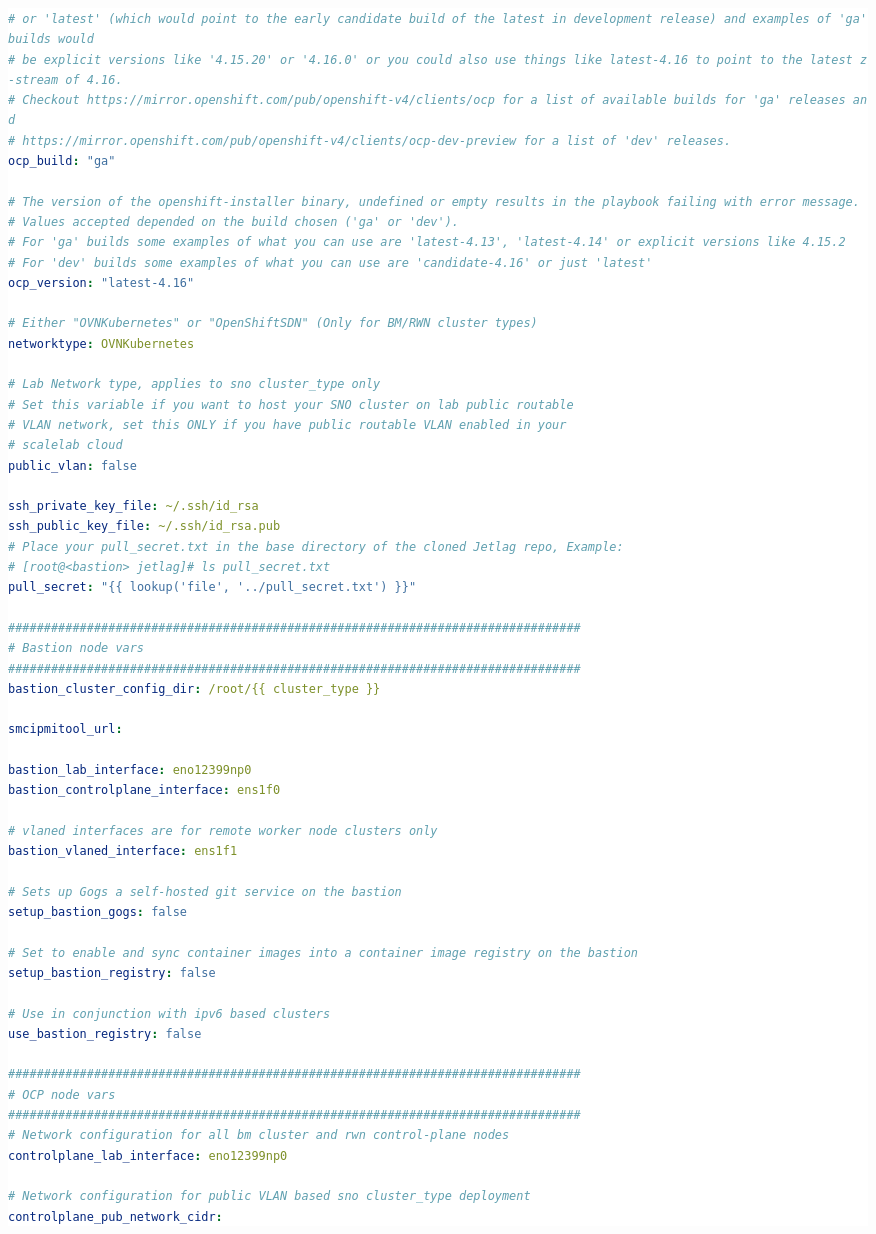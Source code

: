 ```yaml
# or 'latest' (which would point to the early candidate build of the latest in development release) and examples of 'ga' builds would
# be explicit versions like '4.15.20' or '4.16.0' or you could also use things like latest-4.16 to point to the latest z-stream of 4.16.
# Checkout https://mirror.openshift.com/pub/openshift-v4/clients/ocp for a list of available builds for 'ga' releases and
# https://mirror.openshift.com/pub/openshift-v4/clients/ocp-dev-preview for a list of 'dev' releases.
ocp_build: "ga"

# The version of the openshift-installer binary, undefined or empty results in the playbook failing with error message.
# Values accepted depended on the build chosen ('ga' or 'dev').
# For 'ga' builds some examples of what you can use are 'latest-4.13', 'latest-4.14' or explicit versions like 4.15.2
# For 'dev' builds some examples of what you can use are 'candidate-4.16' or just 'latest'
ocp_version: "latest-4.16"

# Either "OVNKubernetes" or "OpenShiftSDN" (Only for BM/RWN cluster types)
networktype: OVNKubernetes

# Lab Network type, applies to sno cluster_type only
# Set this variable if you want to host your SNO cluster on lab public routable
# VLAN network, set this ONLY if you have public routable VLAN enabled in your
# scalelab cloud
public_vlan: false

ssh_private_key_file: ~/.ssh/id_rsa
ssh_public_key_file: ~/.ssh/id_rsa.pub
# Place your pull_secret.txt in the base directory of the cloned Jetlag repo, Example:
# [root@<bastion> jetlag]# ls pull_secret.txt
pull_secret: "{{ lookup('file', '../pull_secret.txt') }}"

################################################################################
# Bastion node vars
################################################################################
bastion_cluster_config_dir: /root/{{ cluster_type }}

smcipmitool_url:

bastion_lab_interface: eno12399np0
bastion_controlplane_interface: ens1f0

# vlaned interfaces are for remote worker node clusters only
bastion_vlaned_interface: ens1f1

# Sets up Gogs a self-hosted git service on the bastion
setup_bastion_gogs: false

# Set to enable and sync container images into a container image registry on the bastion
setup_bastion_registry: false

# Use in conjunction with ipv6 based clusters
use_bastion_registry: false

################################################################################
# OCP node vars
################################################################################
# Network configuration for all bm cluster and rwn control-plane nodes
controlplane_lab_interface: eno12399np0

# Network configuration for public VLAN based sno cluster_type deployment
controlplane_pub_network_cidr:
```